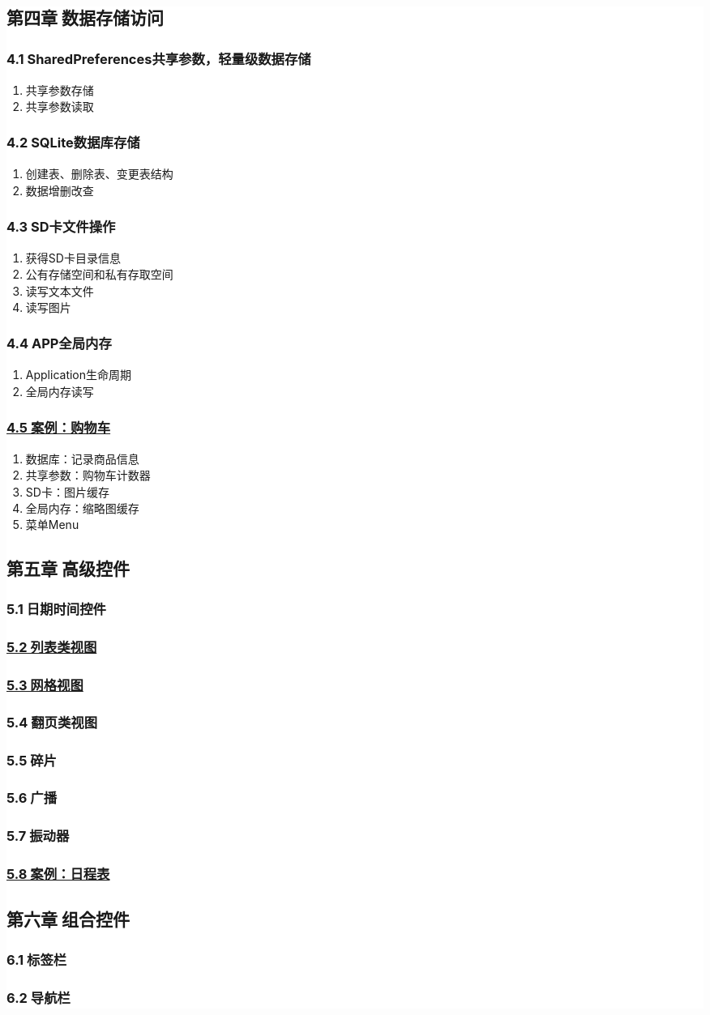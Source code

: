 

## 第四章 数据存储访问
### 4.1 SharedPreferences共享参数，轻量级数据存储

1. 共享参数存储
2. 共享参数读取

### 4.2 SQLite数据库存储

1. 创建表、删除表、变更表结构
2. 数据增删改查

### 4.3 SD卡文件操作

1. 获得SD卡目录信息
2. 公有存储空间和私有存取空间
3. 读写文本文件
4. 读写图片

### 4.4 APP全局内存

1. Application生命周期
2. 全局内存读写

### [4.5 案例：购物车](eg_4_5shoppingcart.md)

1. 数据库：记录商品信息
2. 共享参数：购物车计数器
3. SD卡：图片缓存
4. 全局内存：缩略图缓存
5. 菜单Menu

## 第五章 高级控件
### 5.1 日期时间控件
### [5.2 列表类视图](eg_5_2shoppingCartPro.md)
### [5.3 网格视图](eg_5_3shoppingChannel.md)
### 5.4 翻页类视图
### 5.5 碎片
### 5.6 广播
### 5.7 振动器
### [5.8 案例：日程表](eg_5_8schedule.md)

## 第六章 组合控件
### 6.1 标签栏
### 6.2 导航栏
